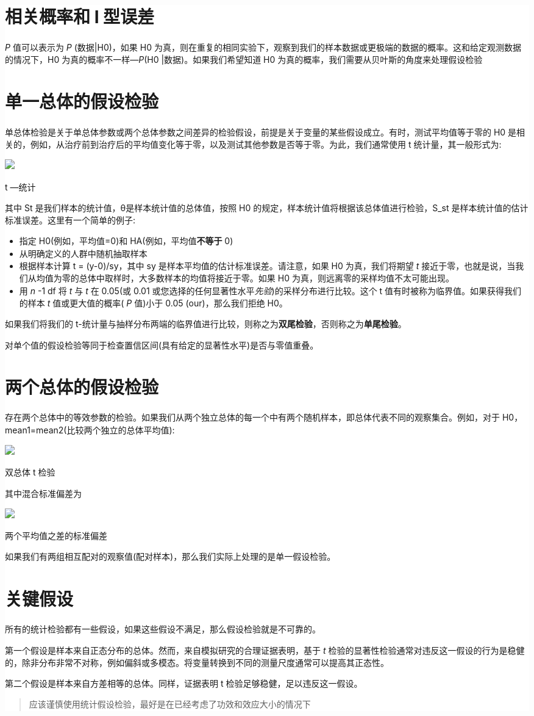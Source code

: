 # 相关概率和 I 型误差

*P* 值可以表示为 *P* (数据|H0)，如果 H0 为真，则在重复的相同实验下，观察到我们的样本数据或更极端的数据的概率。这和给定观测数据的情况下，H0 为真的概率不一样—*P*(H0 |数据)。如果我们希望知道 H0 为真的概率，我们需要从贝叶斯的角度来处理假设检验

# 单一总体的假设检验

单总体检验是关于单总体参数或两个总体参数之间差异的检验假设，前提是关于变量的某些假设成立。有时，测试平均值等于零的 H0 是相关的，例如，从治疗前到治疗后的平均值变化等于零，以及测试其他参数是否等于零。为此，我们通常使用 t 统计量，其一般形式为:

![](img/3f69cbe83808a69178272f4b4e424976.png)

t —统计

其中 St 是我们样本的统计值，θ是样本统计值的总体值，按照 H0 的规定，样本统计值将根据该总体值进行检验，S_st 是样本统计值的估计标准误差。这里有一个简单的例子:

*   指定 H0(例如，平均值=0)和 HA(例如，平均值**不等于** 0)
*   从明确定义的人群中随机抽取样本
*   根据样本计算 t = (y-0)/sy，其中 sy 是样本平均值的估计标准误差。请注意，如果 H0 为真，我们将期望 *t* 接近于零，也就是说，当我们从均值为零的总体中取样时，大多数样本的均值将接近于零。如果 H0 为真，则远离零的采样均值不太可能出现。
*   用 *n* -1 df 将 *t* 与 *t* 在 0.05(或 0.01 或您选择的任何显著性水平*先验*)的采样分布进行比较。这个 t 值有时被称为临界值。如果获得我们的样本 *t* 值或更大值的概率( *P* 值)小于 0.05 (our)，那么我们拒绝 H0。

如果我们将我们的 t-统计量与抽样分布两端的临界值进行比较，则称之为**双尾检验**，否则称之为**单尾检验**。

对单个值的假设检验等同于检查置信区间(具有给定的显著性水平)是否与零值重叠。

# 两个总体的假设检验

存在两个总体中的等效参数的检验。如果我们从两个独立总体的每一个中有两个随机样本，即总体代表不同的观察集合。例如，对于 H0，mean1=mean2(比较两个独立的总体平均值):

![](img/fd4cbddeb5c4155bfb28e0d2bef16da5.png)

双总体 t 检验

其中混合标准偏差为

![](img/189544698a9e4c4362e00b8722fcda2d.png)

两个平均值之差的标准偏差

如果我们有两组相互配对的观察值(配对样本)，那么我们实际上处理的是单一假设检验。

# 关键假设

所有的统计检验都有一些假设，如果这些假设不满足，那么假设检验就是不可靠的。

第一个假设是样本来自正态分布的总体。然而，来自模拟研究的合理证据表明，基于 *t* 检验的显著性检验通常对违反这一假设的行为是稳健的，除非分布非常不对称，例如偏斜或多模态。将变量转换到不同的测量尺度通常可以提高其正态性。

第二个假设是样本来自方差相等的总体。同样，证据表明 t 检验足够稳健，足以违反这一假设。

> 应该谨慎使用统计假设检验，最好是在已经考虑了功效和效应大小的情况下
